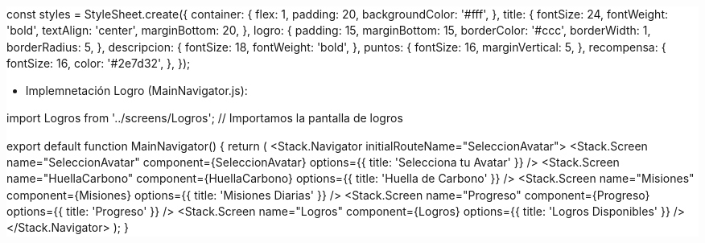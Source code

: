 const styles = StyleSheet.create({
  container: {
    flex: 1,
    padding: 20,
    backgroundColor: '#fff',
  },
  title: {
    fontSize: 24,
    fontWeight: 'bold',
    textAlign: 'center',
    marginBottom: 20,
  },
  logro: {
    padding: 15,
    marginBottom: 15,
    borderColor: '#ccc',
    borderWidth: 1,
    borderRadius: 5,
  },
  descripcion: {
    fontSize: 18,
    fontWeight: 'bold',
  },
  puntos: {
    fontSize: 16,
    marginVertical: 5,
  },
  recompensa: {
    fontSize: 16,
    color: '#2e7d32',
  },
});


- Implemnetación Logro (MainNavigator.js): 

import Logros from '../screens/Logros';  // Importamos la pantalla de logros

export default function MainNavigator() {
  return (
    <NavigationContainer>
      <Stack.Navigator initialRouteName="SeleccionAvatar">
        <Stack.Screen name="SeleccionAvatar" component={SeleccionAvatar} options={{ title: 'Selecciona tu Avatar' }} />
        <Stack.Screen name="HuellaCarbono" component={HuellaCarbono} options={{ title: 'Huella de Carbono' }} />
        <Stack.Screen name="Misiones" component={Misiones} options={{ title: 'Misiones Diarias' }} />
        <Stack.Screen name="Progreso" component={Progreso} options={{ title: 'Progreso' }} />
        <Stack.Screen name="Logros" component={Logros} options={{ title: 'Logros Disponibles' }} />
      </Stack.Navigator>
    </NavigationContainer>
  );
}
